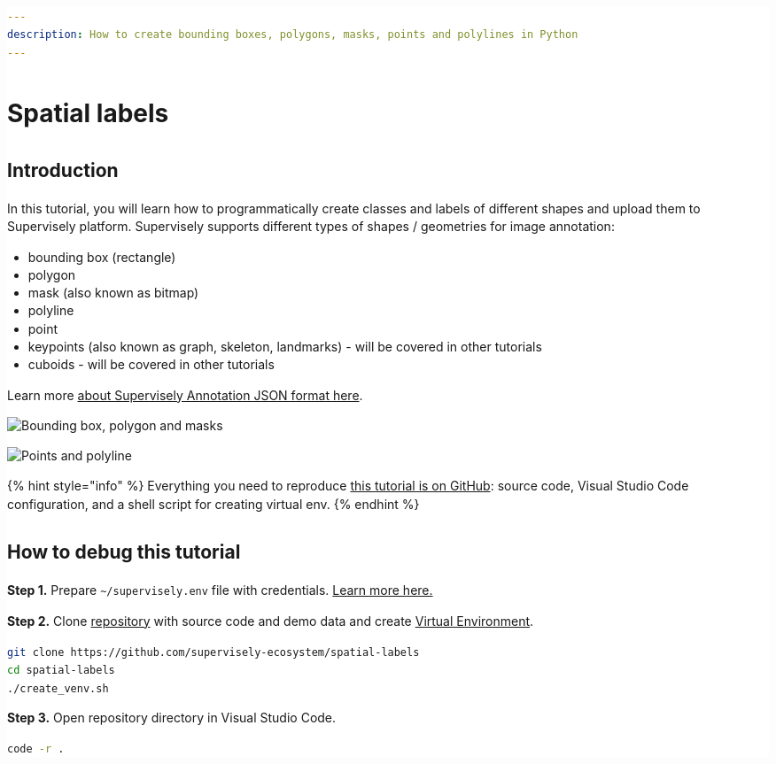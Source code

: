 ```yaml
---
description: How to create bounding boxes, polygons, masks, points and polylines in Python
---
```


# Spatial labels

## Introduction

In this tutorial, you will learn how to programmatically create classes and labels of different shapes and upload them to Supervisely platform. Supervisely supports different types of shapes / geometries for image annotation:

* bounding box (rectangle)
* polygon
* mask (also known as bitmap)
* polyline
* point
* keypoints (also known as graph, skeleton, landmarks) - will be covered in other tutorials
* cuboids - will be covered in other tutorials &#x20;

Learn more [about Supervisely Annotation JSON format here](../api-references/supervisely-annotation-json-format/).

![Bounding box, polygon and masks](https://user-images.githubusercontent.com/12828725/181616604-f6129bcd-3f07-498b-8b35-3a2d0b38ce64.gif)

![Points and polyline](https://user-images.githubusercontent.com/12828725/181513722-1d8e44ad-9580-460c-aebe-8e836920cc1b.png)

{% hint style="info" %}
Everything you need to reproduce [this tutorial is on GitHub](https://github.com/supervisely-ecosystem/spatial-labels): source code, Visual Studio Code configuration, and a shell script for creating virtual env.
{% endhint %}

## How to debug this tutorial

**Step 1.** Prepare  `~/supervisely.env` file with credentials. [Learn more here.](basics-of-authentication.md#use-.env-file-recommended)

**Step 2.** Clone [repository](https://github.com/supervisely-ecosystem/spatial-labels) with source code and demo data and create [Virtual Environment](https://docs.python.org/3/library/venv.html).

```bash
git clone https://github.com/supervisely-ecosystem/spatial-labels
cd spatial-labels
./create_venv.sh
```

**Step 3.** Open repository directory in Visual Studio Code.&#x20;

```bash
code -r .
```
